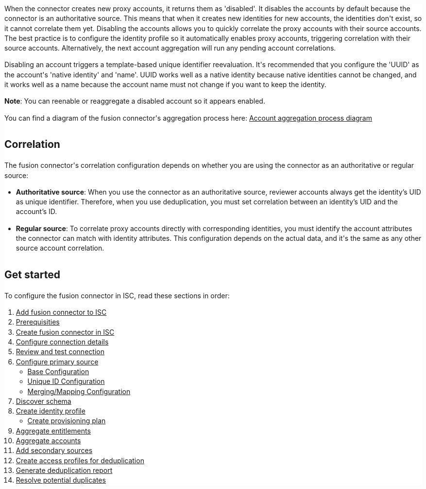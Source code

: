 When the connector creates new proxy accounts, it returns them as 'disabled'. It disables the accounts by default because the connector is an authoritative source. This means that when it creates new identities for new accounts, the identities don't exist, so it cannot correlate them yet. Disabling the accounts allows you to quickly correlate the proxy accounts with their source accounts. The best practice is to configure the identity profile so it automatically enables proxy accounts, triggering correlation with their source accounts. Alternatively, the next account aggregation will run any pending account correlations. 

Disabling an account triggers a template-based unique identifier reevaluation. It's recommended that you configure the 'UUID' as the account's 'native identity' and 'name'. UUID works well as a native identity because native identities cannot be changed, and it works well as a name because the account name must not change if you want to keep the identity. 

**Note**: You can reenable or reaggregate a disabled account so it appears enabled. 

You can find a diagram of the fusion connector's aggregation process here: [Account aggregation process diagram](https://miro.com/app/board/uXjVNgEpRGs=/)

## Correlation

The fusion connector's correlation configuration depends on whether you are using the connector as an authoritative or regular source: 

- **Authoritative source**: When you use the connector as an authoritative source, reviewer accounts always get the identity’s UID as unique identifier. Therefore, when you use deduplication, you must set correlation between an identity’s UID and the account’s ID.

- **Regular source**: To correlate proxy accounts directly with corresponding identities, you must identify the account attributes the connector can match with identity attributes. This configuration depends on the actual data, and it's the same as any other source account correlation. 

## Get started 

To configure the fusion connector in ISC, read these sections in order: 

1. [Add fusion connector to ISC](#add-fusion-connector-to-isc)
2. [Prerequisities](#prerequisites)
3. [Create fusion connector in ISC](#create-fusion-connector-in-isc)
4. [Configure connection details](#configure-connection-details)
5. [Review and test connection](#review-and-test-connection)
6. [Configure primary source](#configure-primary-source)
    - [Base Configuration](#base-configuration)
    - [Unique ID Configuration](#unique-id-configuration)
    - [Merging/Mapping Configuration](#mergingmapping-configuration)
7. [Discover schema](#discover-schema)
8. [Create identity profile](#create-identity-profile)
    - [Create provisioning plan](#create-provisioning-plan)
9. [Aggregate entitlements](#aggregate-entitlements)
10. [Aggregate accounts](#aggregate-accounts)
11. [Add secondary sources](#add-secondary-sources)
12. [Create access profiles for deduplication](#create-access-profiles-for-deduplication)
13. [Generate deduplication report](#generate-deduplication-report)
14. [Resolve potential duplicates](#resolve-potential-duplicates)
